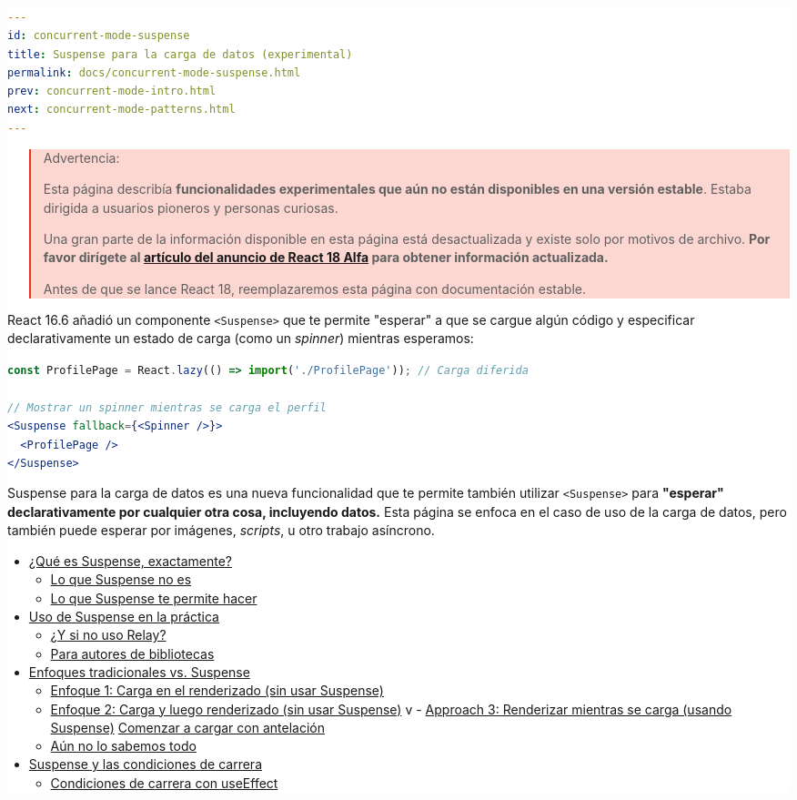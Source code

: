 ```yaml
---
id: concurrent-mode-suspense
title: Suspense para la carga de datos (experimental)
permalink: docs/concurrent-mode-suspense.html
prev: concurrent-mode-intro.html
next: concurrent-mode-patterns.html
---
```


<style>
.scary > blockquote {
  background-color: rgba(237, 51, 21, 0.2);
  border-left-color: #ed3315;
}
</style>

<div class="scary">

> Advertencia:
>
>Esta página describía **funcionalidades experimentales que aún no están disponibles en una versión estable**. Estaba dirigida a usuarios pioneros y personas curiosas.
>
>Una gran parte de la información disponible en esta página está desactualizada y existe solo por motivos de archivo. **Por favor dirígete al [artículo del anuncio de React 18 Alfa](/blog/2021/06/08/the-plan-for-react-18.html
) para obtener información actualizada.**
>
>Antes de que se lance React 18, reemplazaremos esta página con documentación estable.

</div>

React 16.6 añadió un componente `<Suspense>` que te permite "esperar" a que se cargue algún código y especificar declarativamente un estado de carga (como un _spinner_) mientras esperamos:

```jsx
const ProfilePage = React.lazy(() => import('./ProfilePage')); // Carga diferida

// Mostrar un spinner mientras se carga el perfil
<Suspense fallback={<Spinner />}>
  <ProfilePage />
</Suspense>
```

Suspense para la carga de datos es una nueva funcionalidad que te permite también utilizar `<Suspense>` para **"esperar" declarativamente por cualquier otra cosa, incluyendo datos.** Esta página se enfoca en el caso de uso de la carga de datos, pero también puede esperar por imágenes, _scripts_, u otro trabajo asíncrono.

- [¿Qué es Suspense, exactamente?](#what-is-suspense-exactly)
  - [Lo que Suspense no es](#what-suspense-is-not)
  - [Lo que Suspense te permite hacer](#what-suspense-lets-you-do)
- [Uso de Suspense en la práctica](#using-suspense-in-practice)
  - [¿Y si no uso Relay?](#what-if-i-dont-use-relay)
  - [Para autores de bibliotecas](#for-library-authors)
- [Enfoques tradicionales vs. Suspense](#traditional-approaches-vs-suspense)
  - [Enfoque 1: Carga en el renderizado (sin usar Suspense)](#approach-1-fetch-on-render-not-using-suspense)
  - [Enfoque 2: Carga y luego renderizado (sin usar Suspense)](#approach-2-fetch-then-render-not-using-suspense)
v  - [Approach 3: Renderizar mientras se carga (usando Suspense)](#approach-3-render-as-you-fetch-using-suspense)
  [Comenzar a cargar con antelación](#start-fetching-early)
  - [Aún no lo sabemos todo](#were-still-figuring-this-out)
- [Suspense y las condiciones de carrera](#suspense-and-race-conditions)
  - [Condiciones de carrera con useEffect](#race-conditions-with-useeffect)